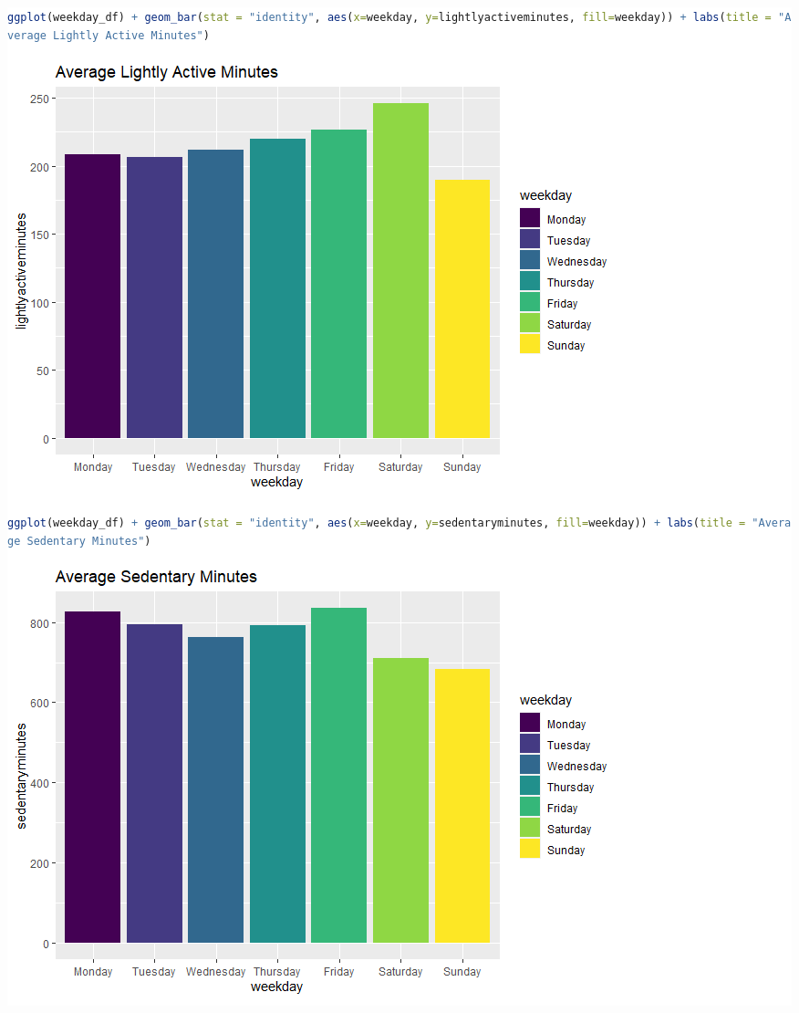 ``` r
ggplot(weekday_df) + geom_bar(stat = "identity", aes(x=weekday, y=lightlyactiveminutes, fill=weekday)) + labs(title = "Average Lightly Active Minutes")
```

![](bellabeat-case-study_files/figure-gfm/unnamed-chunk-12-5.png)

``` r
ggplot(weekday_df) + geom_bar(stat = "identity", aes(x=weekday, y=sedentaryminutes, fill=weekday)) + labs(title = "Average Sedentary Minutes")
```

![](bellabeat-case-study_files/figure-gfm/unnamed-chunk-12-6.png)
